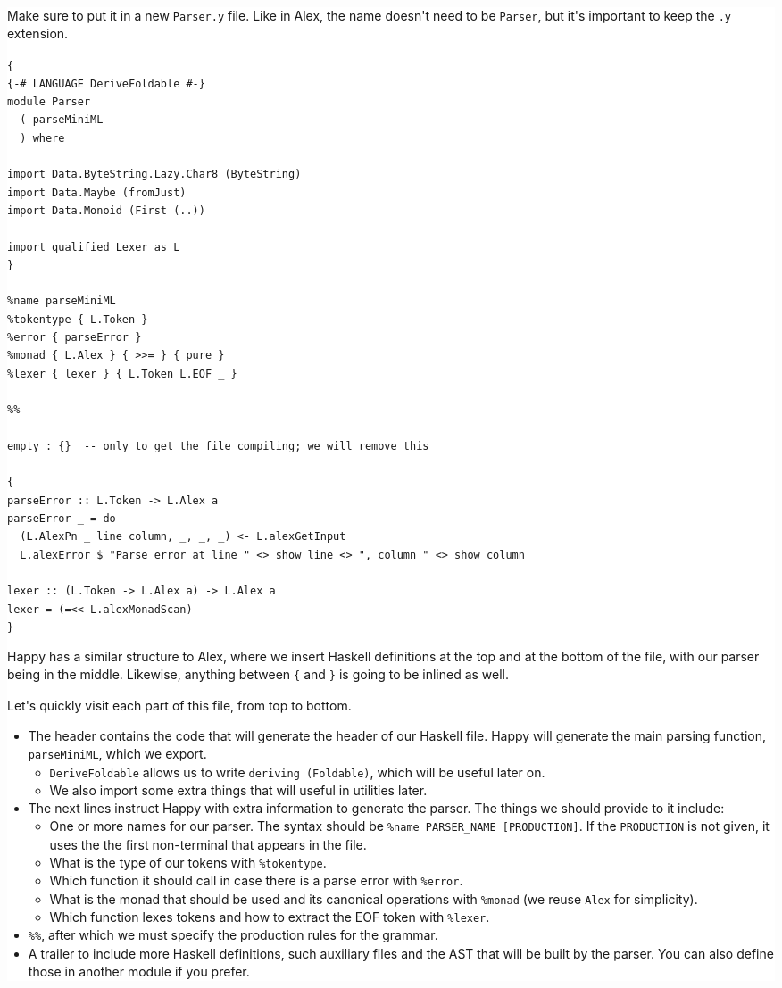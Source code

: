 Make sure to put it in a new `Parser.y` file.
Like in Alex, the name doesn't need to be `Parser`, but it's important to keep the `.y` extension.

```happy
{
{-# LANGUAGE DeriveFoldable #-}
module Parser
  ( parseMiniML
  ) where

import Data.ByteString.Lazy.Char8 (ByteString)
import Data.Maybe (fromJust)
import Data.Monoid (First (..))

import qualified Lexer as L
}

%name parseMiniML
%tokentype { L.Token }
%error { parseError }
%monad { L.Alex } { >>= } { pure }
%lexer { lexer } { L.Token L.EOF _ }

%%

empty : {}  -- only to get the file compiling; we will remove this

{
parseError :: L.Token -> L.Alex a
parseError _ = do
  (L.AlexPn _ line column, _, _, _) <- L.alexGetInput
  L.alexError $ "Parse error at line " <> show line <> ", column " <> show column

lexer :: (L.Token -> L.Alex a) -> L.Alex a
lexer = (=<< L.alexMonadScan)
}
```

Happy has a similar structure to Alex, where we insert Haskell definitions at the top and at the bottom of the file, with our parser being in the middle.
Likewise, anything between `{` and `}` is going to be inlined as well.

Let's quickly visit each part of this file, from top to bottom.
* The header contains the code that will generate the header of our Haskell file. Happy will generate the main parsing function, `parseMiniML`, which we export.
  * `DeriveFoldable` allows us to write `deriving (Foldable)`, which will be useful later on.
  * We also import some extra things that will useful in utilities later.
* The next lines instruct Happy with extra information to generate the parser. The things we should provide to it include:
  * One or more names for our parser. The syntax should be `%name PARSER_NAME [PRODUCTION]`. If the `PRODUCTION` is not given, it uses the the first non-terminal that appears in the file.
  * What is the type of our tokens with `%tokentype`.
  * Which function it should call in case there is a parse error with `%error`.
  * What is the monad that should be used and its canonical operations with `%monad` (we reuse `Alex` for simplicity).
  * Which function lexes tokens and how to extract the EOF token with `%lexer`.
* `%%`, after which we must specify the production rules for the grammar.
* A trailer to include more Haskell definitions, such auxiliary files and the AST that will be built by the parser. You can also define those in another module if you prefer.
